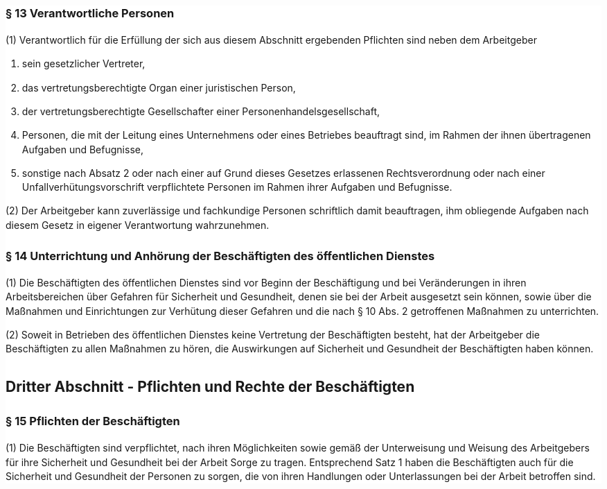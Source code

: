 ### § 13 Verantwortliche Personen

(1) Verantwortlich für die Erfüllung der sich aus diesem Abschnitt
ergebenden Pflichten sind neben dem Arbeitgeber

1.  sein gesetzlicher Vertreter,


2.  das vertretungsberechtigte Organ einer juristischen Person,


3.  der vertretungsberechtigte Gesellschafter einer
    Personenhandelsgesellschaft,


4.  Personen, die mit der Leitung eines Unternehmens oder eines Betriebes
    beauftragt sind, im Rahmen der ihnen übertragenen Aufgaben und
    Befugnisse,


5.  sonstige nach Absatz 2 oder nach einer auf Grund dieses Gesetzes
    erlassenen Rechtsverordnung oder nach einer Unfallverhütungsvorschrift
    verpflichtete Personen im Rahmen ihrer Aufgaben und Befugnisse.




(2) Der Arbeitgeber kann zuverlässige und fachkundige Personen
schriftlich damit beauftragen, ihm obliegende Aufgaben nach diesem
Gesetz in eigener Verantwortung wahrzunehmen.


### § 14 Unterrichtung und Anhörung der Beschäftigten des öffentlichen Dienstes

(1) Die Beschäftigten des öffentlichen Dienstes sind vor Beginn der
Beschäftigung und bei Veränderungen in ihren Arbeitsbereichen über
Gefahren für Sicherheit und Gesundheit, denen sie bei der Arbeit
ausgesetzt sein können, sowie über die Maßnahmen und Einrichtungen zur
Verhütung dieser Gefahren und die nach § 10 Abs. 2 getroffenen
Maßnahmen zu unterrichten.

(2) Soweit in Betrieben des öffentlichen Dienstes keine Vertretung der
Beschäftigten besteht, hat der Arbeitgeber die Beschäftigten zu allen
Maßnahmen zu hören, die Auswirkungen auf Sicherheit und Gesundheit der
Beschäftigten haben können.


## Dritter Abschnitt - Pflichten und Rechte der Beschäftigten



### § 15 Pflichten der Beschäftigten

(1) Die Beschäftigten sind verpflichtet, nach ihren Möglichkeiten
sowie gemäß der Unterweisung und Weisung des Arbeitgebers für ihre
Sicherheit und Gesundheit bei der Arbeit Sorge zu tragen. Entsprechend
Satz 1 haben die Beschäftigten auch für die Sicherheit und Gesundheit
der Personen zu sorgen, die von ihren Handlungen oder Unterlassungen
bei der Arbeit betroffen sind.
